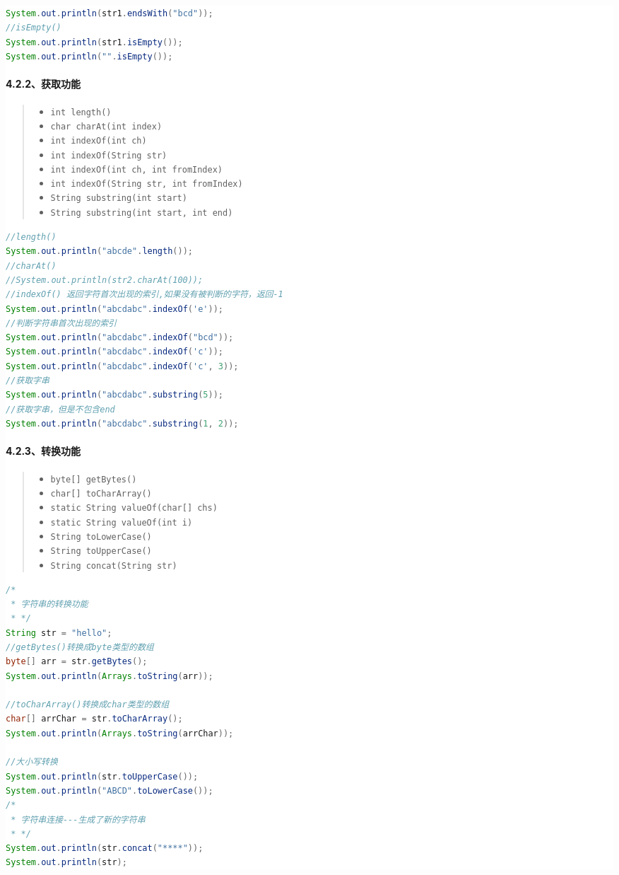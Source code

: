 ```java
System.out.println(str1.endsWith("bcd"));
//isEmpty()
System.out.println(str1.isEmpty());
System.out.println("".isEmpty());
```

#### 4.2.2、获取功能

> * `int length()` 
> * `char charAt(int index)` 
> * `int indexOf(int ch)` 
> * `int indexOf(String str)`
> * `int indexOf(int ch, int fromIndex)` 
> * `int indexOf(String str, int fromIndex)`
> * `String substring(int start)`
> * `String substring(int start, int end)`

```java
//length()
System.out.println("abcde".length());
//charAt()
//System.out.println(str2.charAt(100));
//indexOf() 返回字符首次出现的索引,如果没有被判断的字符，返回-1
System.out.println("abcdabc".indexOf('e'));
//判断字符串首次出现的索引
System.out.println("abcdabc".indexOf("bcd"));
System.out.println("abcdabc".indexOf('c'));
System.out.println("abcdabc".indexOf('c', 3));
//获取字串
System.out.println("abcdabc".substring(5));
//获取字串，但是不包含end
System.out.println("abcdabc".substring(1, 2));
```

#### 4.2.3、转换功能

> * `byte[] getBytes()` 
> * `char[] toCharArray()`
> * `static String valueOf(char[] chs)` 
> * `static String valueOf(int i) `
> * `String toLowerCase() `
> * `String toUpperCase() `
> * `String concat(String str)`

```java
/*
 * 字符串的转换功能
 * */
String str = "hello";
//getBytes()转换成byte类型的数组
byte[] arr = str.getBytes();
System.out.println(Arrays.toString(arr));

//toCharArray()转换成char类型的数组
char[] arrChar = str.toCharArray();
System.out.println(Arrays.toString(arrChar));

//大小写转换
System.out.println(str.toUpperCase());
System.out.println("ABCD".toLowerCase());
/*
 * 字符串连接---生成了新的字符串
 * */
System.out.println(str.concat("****"));
System.out.println(str);
```